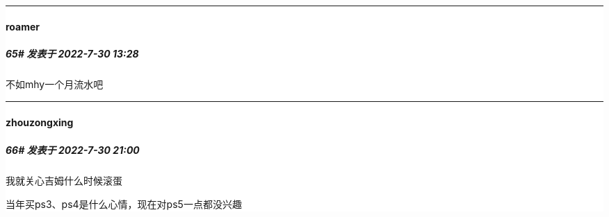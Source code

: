 *****

####  roamer  
##### 65#       发表于 2022-7-30 13:28

不如mhy一个月流水吧



*****

####  zhouzongxing  
##### 66#       发表于 2022-7-30 21:00

我就关心吉姆什么时候滚蛋

当年买ps3、ps4是什么心情，现在对ps5一点都没兴趣

